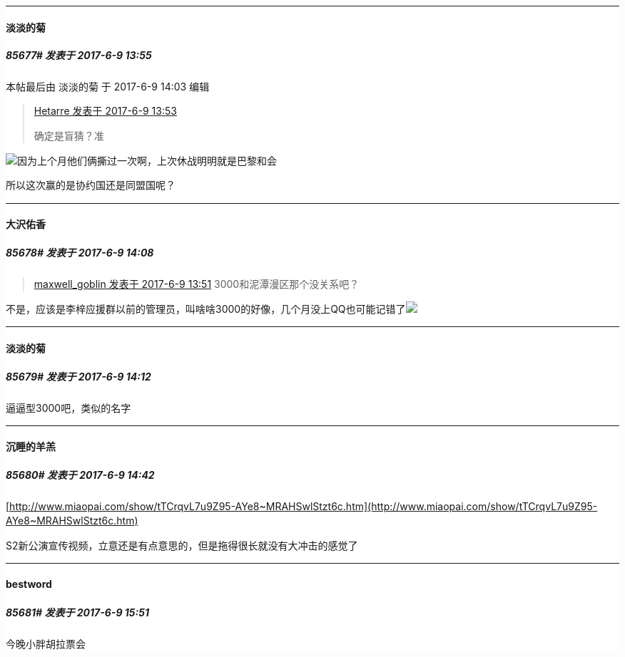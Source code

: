 -----

####  淡淡的菊  
##### 85677#       发表于 2017-6-9 13:55


 本帖最后由 淡淡的菊 于 2017-6-9 14:03 编辑 
<blockquote><a href="httphttps://bbs.saraba1st.com/2b/forum.php?mod=redirect&amp;goto=findpost&amp;pid=36206642&amp;ptid=1105387" target="_blank">Hetarre 发表于 2017-6-9 13:53</a>

确定是盲猜？准</blockquote>
<img src="https://static.saraba1st.com/image/smiley/face2017/001.png" referrerpolicy="no-referrer">因为上个月他们俩撕过一次啊，上次休战明明就是巴黎和会

所以这次赢的是协约国还是同盟国呢？


-----

####  大沢佑香  
##### 85678#       发表于 2017-6-9 14:08


<blockquote><a href="httphttps://bbs.saraba1st.com/2b/forum.php?mod=redirect&amp;amp;goto=findpost&amp;amp;pid=36206632&amp;amp;ptid=1105387" target="_blank">maxwell_goblin 发表于 2017-6-9 13:51</a>
3000和泥潭漫区那个没关系吧？</blockquote>
不是，应该是李梓应援群以前的管理员，叫啥啥3000的好像，几个月没上QQ也可能记错了<img src="https://static.saraba1st.com/image/smiley/face2017/068.png" referrerpolicy="no-referrer">


-----

####  淡淡的菊  
##### 85679#       发表于 2017-6-9 14:12


逼逼型3000吧，类似的名字


-----

####  沉睡的羊羔  
##### 85680#       发表于 2017-6-9 14:42


[http://www.miaopai.com/show/tTCrqvL7u9Z95-AYe8~MRAHSwlStzt6c.htm](http://www.miaopai.com/show/tTCrqvL7u9Z95-AYe8~MRAHSwlStzt6c.htm)

S2新公演宣传视频，立意还是有点意思的，但是拖得很长就没有大冲击的感觉了


-----

####  bestword  
##### 85681#       发表于 2017-6-9 15:51


今晚小胖胡拉票会

